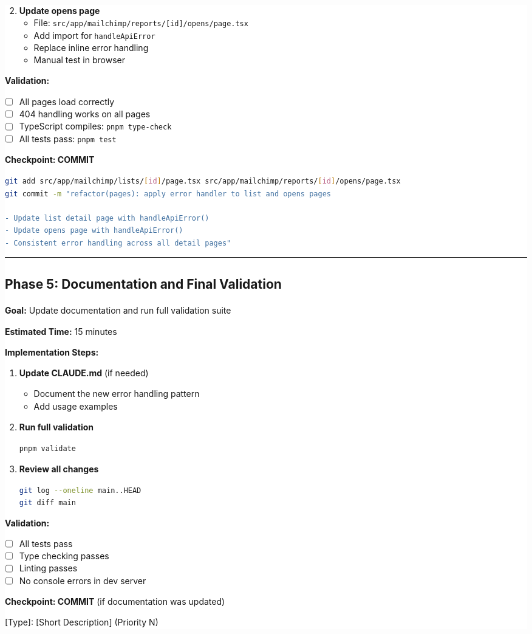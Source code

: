 2. **Update opens page**
   - File: `src/app/mailchimp/reports/[id]/opens/page.tsx`
   - Add import for `handleApiError`
   - Replace inline error handling
   - Manual test in browser

**Validation:**

- [ ] All pages load correctly
- [ ] 404 handling works on all pages
- [ ] TypeScript compiles: `pnpm type-check`
- [ ] All tests pass: `pnpm test`

**Checkpoint: COMMIT**

```bash
git add src/app/mailchimp/lists/[id]/page.tsx src/app/mailchimp/reports/[id]/opens/page.tsx
git commit -m "refactor(pages): apply error handler to list and opens pages

- Update list detail page with handleApiError()
- Update opens page with handleApiError()
- Consistent error handling across all detail pages"
```

---

## Phase 5: Documentation and Final Validation

**Goal:** Update documentation and run full validation suite

**Estimated Time:** 15 minutes

**Implementation Steps:**

1. **Update CLAUDE.md** (if needed)
   - Document the new error handling pattern
   - Add usage examples

2. **Run full validation**

   ```bash
   pnpm validate
   ```

3. **Review all changes**
   ```bash
   git log --oneline main..HEAD
   git diff main
   ```

**Validation:**

- [ ] All tests pass
- [ ] Type checking passes
- [ ] Linting passes
- [ ] No console errors in dev server

**Checkpoint: COMMIT** (if documentation was updated)


[Type]: [Short Description] (Priority N)